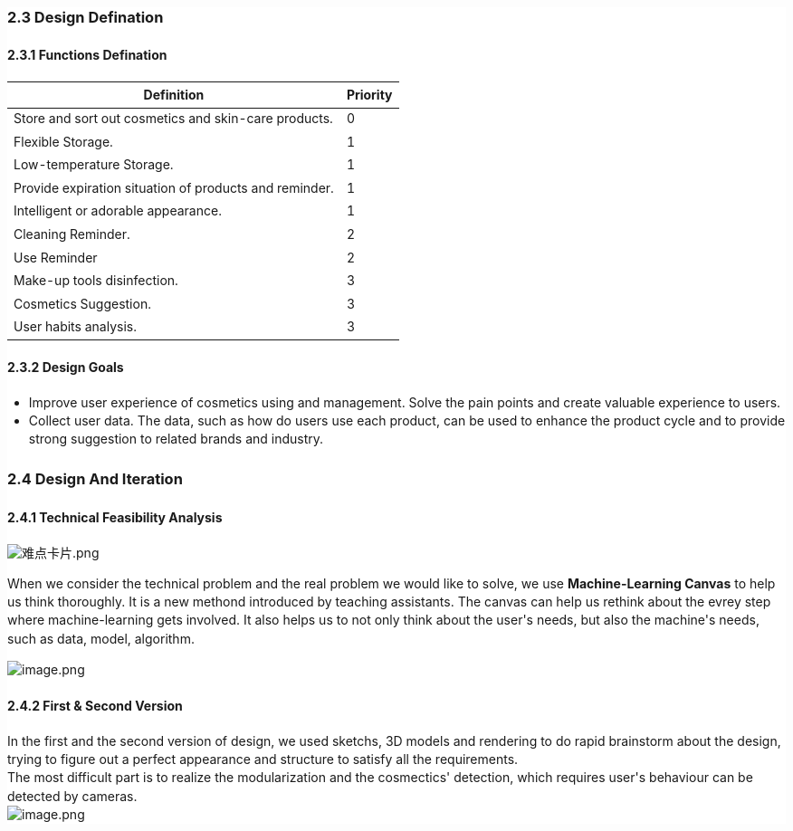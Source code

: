 <a name="tT2De"></a>
### 2.3 Design Defination
<a name="WZ48y"></a>
#### 2.3.1 Functions Defination
| **Definition** | **Priority** |
| --- | --- |
| Store and sort out cosmetics and skin-care products. | 0 |
| Flexible Storage. | 1 |
| Low-temperature Storage. | 1 |
| Provide expiration situation of products and reminder. | 1 |
| Intelligent or adorable appearance. | 1 |
| Cleaning Reminder. | 2 |
| Use Reminder | 2 |
| Make-up tools disinfection. | 3 |
| Cosmetics Suggestion. | 3 |
| User habits analysis. | 3 |


<a name="BszRF"></a>
#### 2.3.2 Design Goals

- Improve user experience of cosmetics using and management. Solve the pain points and create valuable experience to users.
- Collect user data. The data, such as how do users  use each product, can be used to enhance the product cycle and to provide strong suggestion to related brands and industry.

<a name="iJ4EN"></a>
### 2.4 Design And Iteration
<a name="yWfdu"></a>
#### 2.4.1 Technical Feasibility Analysis
![难点卡片.png](https://cdn.nlark.com/yuque/0/2019/png/154698/1566658870858-fa3679ff-80c0-4343-8432-ef0f5edf0949.png#align=left&display=inline&height=847&name=%E9%9A%BE%E7%82%B9%E5%8D%A1%E7%89%87.png&originHeight=847&originWidth=1269&size=178801&status=done&width=1269)

When we consider the technical problem and the real problem we would like to solve, we use **Machine-Learning Canvas** to help us think thoroughly. It is a new methond introduced by teaching assistants. The canvas can help us rethink about the evrey step where machine-learning gets involved. It also helps us to not only think about the user's needs, but also the machine's needs, such as data, model, algorithm.

![image.png](https://cdn.nlark.com/yuque/0/2019/png/154698/1566571381916-0a81e1a5-2ca0-498b-b535-6a6d61bd7e0d.png#align=left&display=inline&height=243&name=image.png&originHeight=243&originWidth=1230&size=484579&status=done&width=1230)

<a name="RF1CV"></a>
#### 2.4.2 First & Second Version
In the first and the second version of design, we used sketchs, 3D models and rendering to do rapid brainstorm about the design, trying to figure out a perfect appearance and structure to satisfy all the requirements.<br />The most difficult part is to realize the modularization and the cosmectics' detection, which requires user's behaviour can be detected by cameras.<br />![image.png](https://cdn.nlark.com/yuque/0/2019/png/154698/1566571964142-47a1e5e8-c912-4f66-860f-a8db2ed26d44.png#align=left&display=inline&height=234&name=image.png&originHeight=234&originWidth=1429&size=288711&status=done&width=1429)
